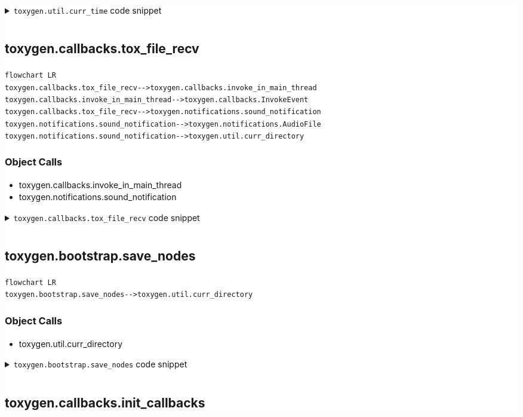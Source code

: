 

<details><summary><code>toxygen.util.curr_time</code> code snippet</summary></details>



# #



## toxygen.callbacks.tox_file_recv


```mermaid
flowchart LR
toxygen.callbacks.tox_file_recv-->toxygen.callbacks.invoke_in_main_thread
toxygen.callbacks.invoke_in_main_thread-->toxygen.callbacks.InvokeEvent
toxygen.callbacks.tox_file_recv-->toxygen.notifications.sound_notification
toxygen.notifications.sound_notification-->toxygen.notifications.AudioFile
toxygen.notifications.sound_notification-->toxygen.util.curr_directory
```

### Object Calls

* toxygen.callbacks.invoke_in_main_thread
* toxygen.notifications.sound_notification


<details><summary><code>toxygen.callbacks.tox_file_recv</code> code snippet</summary></details>



# #



## toxygen.bootstrap.save_nodes


```mermaid
flowchart LR
toxygen.bootstrap.save_nodes-->toxygen.util.curr_directory
```

### Object Calls

* toxygen.util.curr_directory


<details><summary><code>toxygen.bootstrap.save_nodes</code> code snippet</summary></details>



# #



## toxygen.callbacks.init_callbacks
